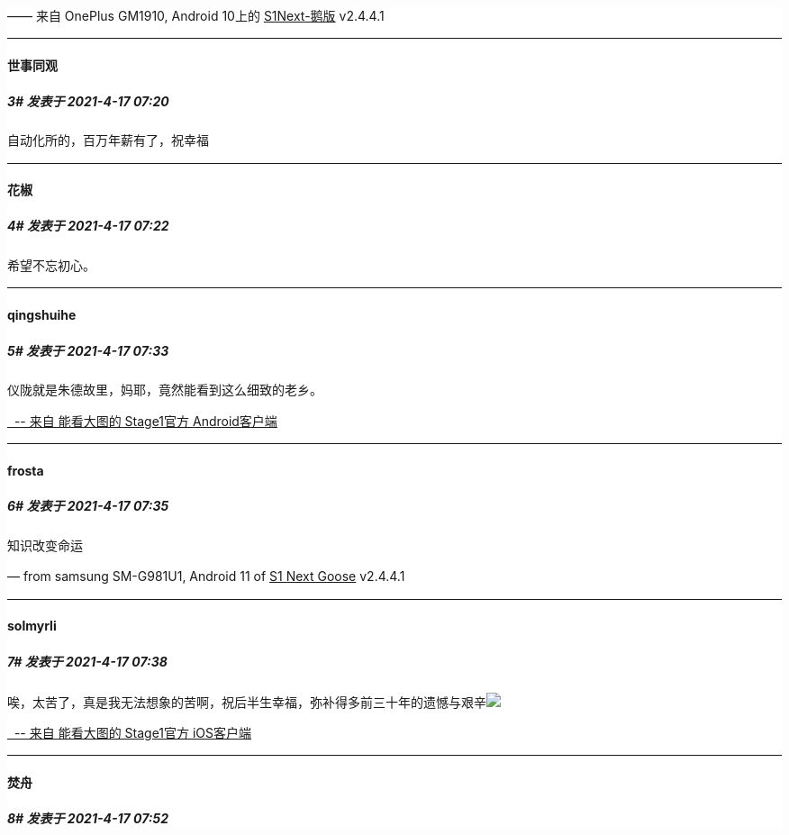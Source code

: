—— 来自 OnePlus GM1910, Android 10上的 [S1Next-鹅版](https://github.com/ykrank/S1-Next/releases) v2.4.4.1


*****

####  世事同观  
##### 3#       发表于 2021-4-17 07:20


自动化所的，百万年薪有了，祝幸福


*****

####  花椒  
##### 4#       发表于 2021-4-17 07:22


希望不忘初心。


*****

####  qingshuihe  
##### 5#       发表于 2021-4-17 07:33


仪陇就是朱德故里，妈耶，竟然能看到这么细致的老乡。

[  -- 来自 能看大图的 Stage1官方 Android客户端](https://www.coolapk.com/apk/140634)


*****

####  frosta  
##### 6#       发表于 2021-4-17 07:35


知识改变命运

— from samsung SM-G981U1, Android 11 of [S1 Next Goose](https://pan.baidu.com/s/1mi43uRm) v2.4.4.1


*****

####  solmyrli  
##### 7#       发表于 2021-4-17 07:38


唉，太苦了，真是我无法想象的苦啊，祝后半生幸福，弥补得多前三十年的遗憾与艰辛<img src="https://static.saraba1st.com/image/smiley/face2017/138.png" referrerpolicy="no-referrer">

[  -- 来自 能看大图的 Stage1官方 iOS客户端](https://itunes.apple.com/fi/app/saraba1st/id1221237470?mt=8)


*****

####  焚舟  
##### 8#       发表于 2021-4-17 07:52
